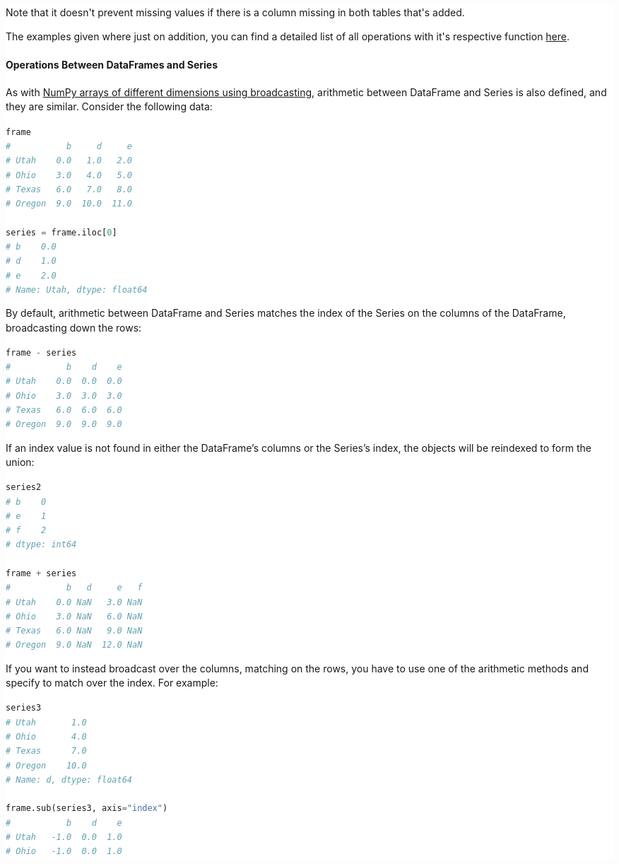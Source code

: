 Note that it doesn't prevent missing values if there is a column missing in both tables that's added.

The examples given where just on addition, you can find a detailed list of all operations with it's respective function [here](https://wesmckinney.com/book/pandas-basics#tbl-table_flex_arith).

#### Operations Between DataFrames and Series

As with [NumPy arrays of different dimensions using broadcasting](./numpy.md#broadcasting), arithmetic between DataFrame and Series is also defined, and they are similar. Consider the following data:
```python
frame
#           b     d     e
# Utah    0.0   1.0   2.0
# Ohio    3.0   4.0   5.0
# Texas   6.0   7.0   8.0
# Oregon  9.0  10.0  11.0

series = frame.iloc[0]
# b    0.0
# d    1.0
# e    2.0
# Name: Utah, dtype: float64
```

By default, arithmetic between DataFrame and Series matches the index of the Series on the columns of the DataFrame, broadcasting down the rows:
```python
frame - series
# 			b    d    e
# Utah    0.0  0.0  0.0
# Ohio    3.0  3.0  3.0
# Texas   6.0  6.0  6.0
# Oregon  9.0  9.0  9.0
```

If an index value is not found in either the DataFrame’s columns or the Series’s index, the objects will be reindexed to form the union:
```python
series2
# b    0
# e    1
# f    2
# dtype: int64

frame + series
# 			b   d     e   f
# Utah    0.0 NaN   3.0 NaN
# Ohio    3.0 NaN   6.0 NaN
# Texas   6.0 NaN   9.0 NaN
# Oregon  9.0 NaN  12.0 NaN
```

If you want to instead broadcast over the columns, matching on the rows, you have to use one of the arithmetic methods and specify to match over the index. For example:
```python
series3
# Utah       1.0
# Ohio       4.0
# Texas      7.0
# Oregon    10.0
# Name: d, dtype: float64

frame.sub(series3, axis="index")
#          	b    d    e
# Utah   -1.0  0.0  1.0
# Ohio   -1.0  0.0  1.0
```